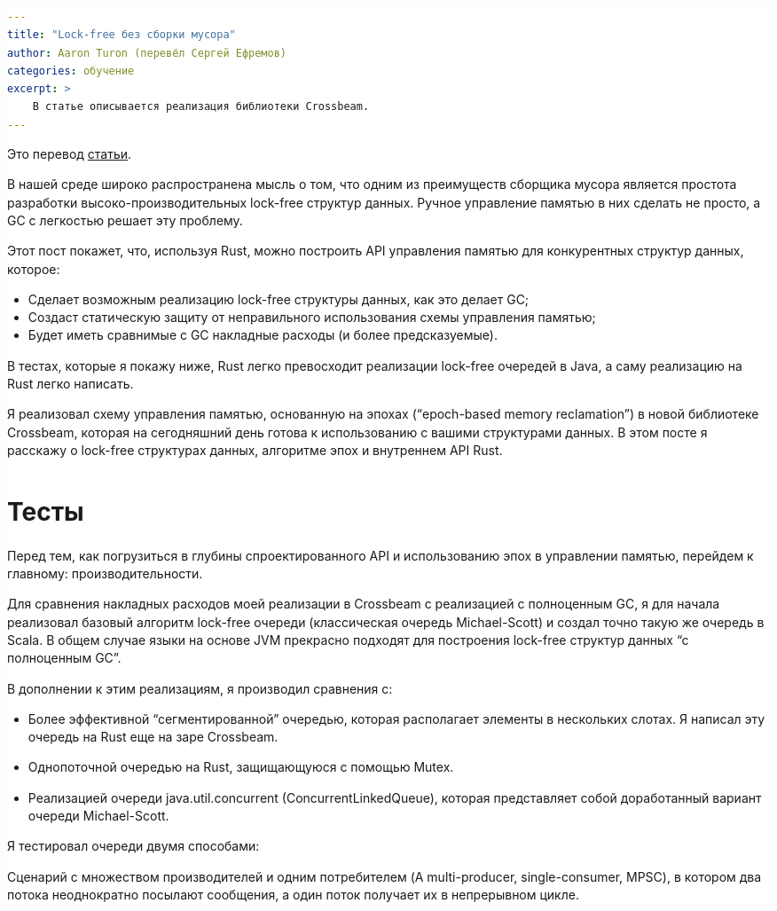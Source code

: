 ```yaml
---
title: "Lock-free без сборки мусора"
author: Aaron Turon (перевёл Сергей Ефремов)
categories: обучение
excerpt: >
    В статье описывается реализация библиотеки Crossbeam.
---
```


Это перевод [статьи](https://aturon.github.io/blog/2015/08/27/epoch/).

В нашей среде широко распространена мысль о том, что одним из преимуществ
сборщика мусора является простота разработки высоко-производительных lock-free
структур данных. Ручное управление памятью в них сделать не просто, а GC с
легкостью решает эту проблему.

Этот пост покажет, что, используя Rust, можно построить API управления памятью
для конкурентных структур данных, которое:

*   Сделает возможным реализацию lock-free структуры данных, как это делает GC;
*   Создаст статическую защиту от неправильного использования схемы управления памятью;
*   Будет иметь сравнимые с GC накладные расходы (и более предсказуемые).

В тестах, которые я покажу ниже, Rust легко превосходит реализации lock-free
очередей в Java, а саму реализацию на Rust легко написать.

Я реализовал схему управления памятью, основанную на эпохах (“epoch-based memory
reclamation”) в новой библиотеке Crossbeam, которая на сегодняшний день готова к
использованию с вашими структурами данных. В этом посте я расскажу о lock-free
структурах данных, алгоритме эпох и внутреннем API Rust.


# Тесты

Перед тем, как погрузиться в глубины спроектированного API и использованию эпох
в управлении памятью, перейдем к главному: производительности.

Для сравнения накладных расходов моей реализации в Crossbeam с реализацией с
полноценным GC, я для начала реализовал базовый алгоритм lock-free очереди
(классическая очередь Michael-Scott) и создал точно такую же очередь в Scala. В
общем случае языки на основе JVM прекрасно подходят для построения lock-free
структур данных “с полноценным GC”.

В дополнении к этим реализациям, я производил сравнения с:

*   Более эффективной “сегментированной” очередью, которая располагает элементы в
нескольких слотах. Я написал эту очередь на Rust еще на заре Crossbeam.

*   Однопоточной очередью на Rust, защищающуюся с помощью Mutex.

*   Реализацией очереди java.util.concurrent (ConcurrentLinkedQueue), которая 
представляет собой доработанный вариант очереди Michael-Scott.

Я тестировал очереди двумя способами:

Сценарий с множеством производителей и одним потребителем (A multi-producer,
single-consumer, MPSC), в котором два потока неоднократно посылают сообщения, а
один поток получает их в непрерывном цикле.
